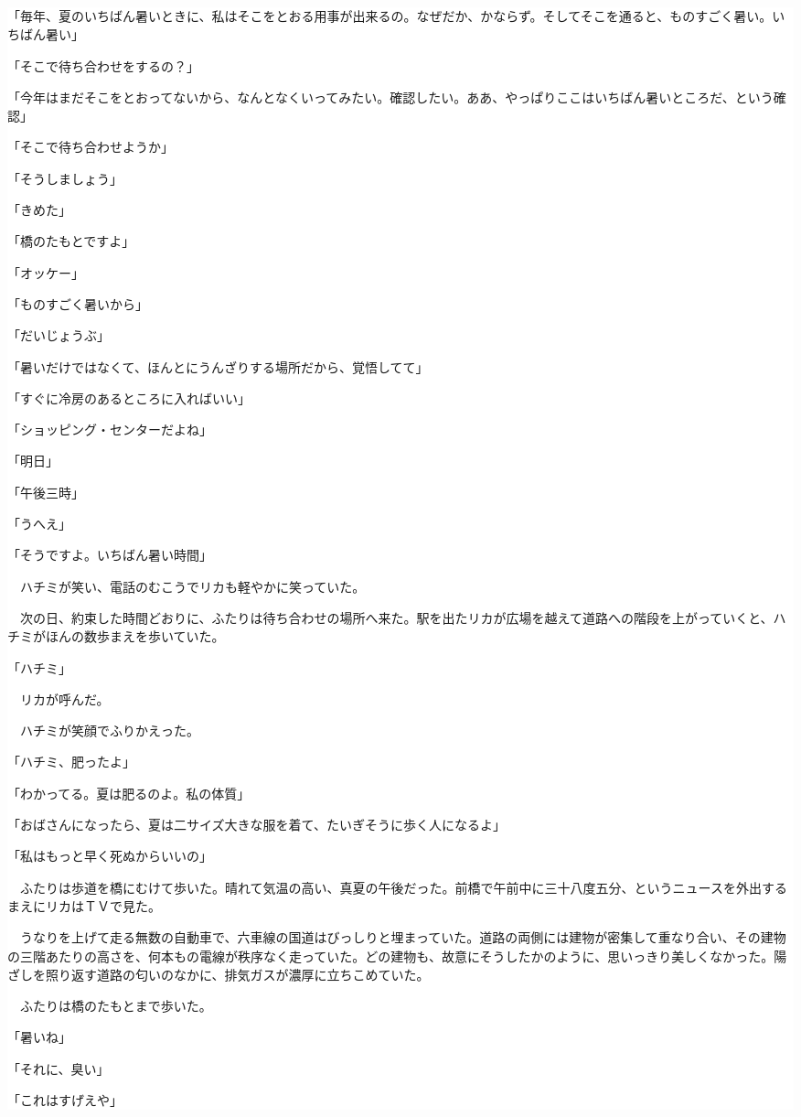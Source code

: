 「毎年、夏のいちばん暑いときに、私はそこをとおる用事が出来るの。なぜだか、かならず。そしてそこを通ると、ものすごく暑い。いちばん暑い」

「そこで待ち合わせをするの？」

「今年はまだそこをとおってないから、なんとなくいってみたい。確認したい。ああ、やっぱりここはいちばん暑いところだ、という確認」

「そこで待ち合わせようか」

「そうしましょう」

「きめた」

「橋のたもとですよ」

「オッケー」

「ものすごく暑いから」

「だいじょうぶ」

「暑いだけではなくて、ほんとにうんざりする場所だから、覚悟してて」

「すぐに冷房のあるところに入ればいい」

「ショッピング・センターだよね」

「明日」

「午後三時」

「うへえ」

「そうですよ。いちばん暑い時間」

　ハチミが笑い、電話のむこうでリカも軽やかに笑っていた。

　次の日、約束した時間どおりに、ふたりは待ち合わせの場所へ来た。駅を出たリカが広場を越えて道路への階段を上がっていくと、ハチミがほんの数歩まえを歩いていた。

「ハチミ」

　リカが呼んだ。

　ハチミが笑顔でふりかえった。

「ハチミ、肥ったよ」

「わかってる。夏は肥るのよ。私の体質」

「おばさんになったら、夏は二サイズ大きな服を着て、たいぎそうに歩く人になるよ」

「私はもっと早く死ぬからいいの」

　ふたりは歩道を橋にむけて歩いた。晴れて気温の高い、真夏の午後だった。前橋で午前中に三十八度五分、というニュースを外出するまえにリカはＴＶで見た。

　うなりを上げて走る無数の自動車で、六車線の国道はびっしりと埋まっていた。道路の両側には建物が密集して重なり合い、その建物の三階あたりの高さを、何本もの電線が秩序なく走っていた。どの建物も、故意にそうしたかのように、思いっきり美しくなかった。陽ざしを照り返す道路の匂いのなかに、排気ガスが濃厚に立ちこめていた。

　ふたりは橋のたもとまで歩いた。

「暑いね」

「それに、臭い」

「これはすげえや」
